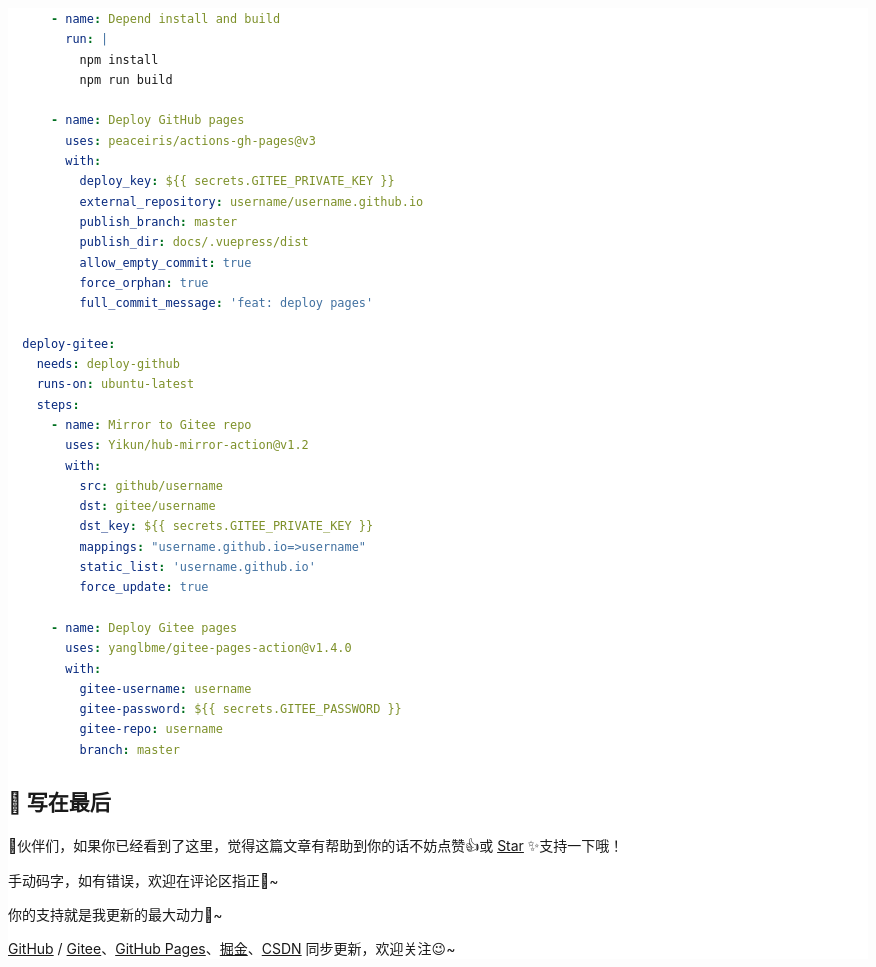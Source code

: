 ```yml
      - name: Depend install and build
        run: |
          npm install
          npm run build
          
      - name: Deploy GitHub pages
        uses: peaceiris/actions-gh-pages@v3
        with:
          deploy_key: ${{ secrets.GITEE_PRIVATE_KEY }}
          external_repository: username/username.github.io
          publish_branch: master
          publish_dir: docs/.vuepress/dist
          allow_empty_commit: true
          force_orphan: true
          full_commit_message: 'feat: deploy pages'

  deploy-gitee:
    needs: deploy-github
    runs-on: ubuntu-latest
    steps:
      - name: Mirror to Gitee repo
        uses: Yikun/hub-mirror-action@v1.2
        with:
          src: github/username
          dst: gitee/username
          dst_key: ${{ secrets.GITEE_PRIVATE_KEY }}
          mappings: "username.github.io=>username"
          static_list: 'username.github.io'
          force_update: true

      - name: Deploy Gitee pages
        uses: yanglbme/gitee-pages-action@v1.4.0
        with:
          gitee-username: username
          gitee-password: ${{ secrets.GITEE_PASSWORD }}
          gitee-repo: username
          branch: master
```

##  🎉 写在最后

🍻伙伴们，如果你已经看到了这里，觉得这篇文章有帮助到你的话不妨点赞👍或 [Star](https://github.com/dongwei1125/blog) ✨支持一下哦！

手动码字，如有错误，欢迎在评论区指正💬~

你的支持就是我更新的最大动力💪~

[GitHub](https://github.com/dongwei1125) / [Gitee](https://gitee.com/dongwei1125)、[GitHub Pages](https://dongwei1125.github.io/)、[掘金](https://juejin.cn/user/2621689331987783)、[CSDN](https://blog.csdn.net/Don_GW) 同步更新，欢迎关注😉~